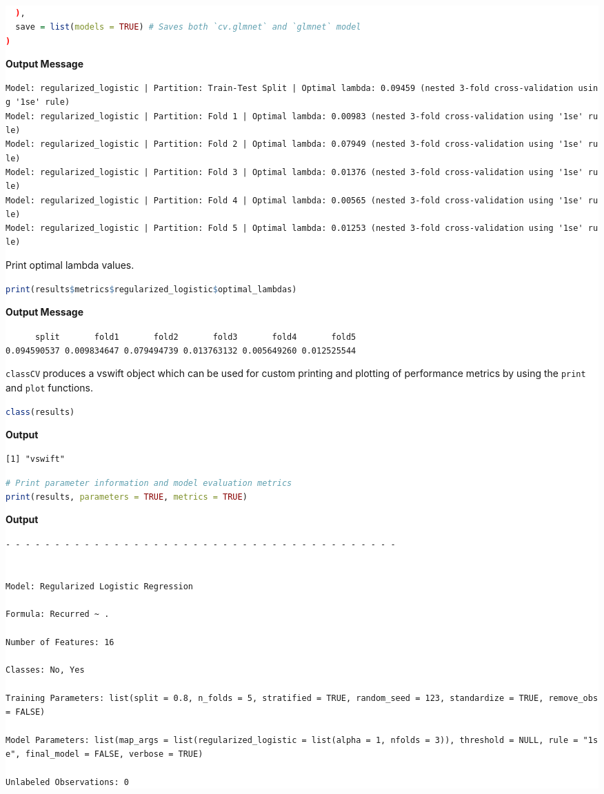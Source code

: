 ```R
  ),
  save = list(models = TRUE) # Saves both `cv.glmnet` and `glmnet` model
)
```

**Output Message**
```
Model: regularized_logistic | Partition: Train-Test Split | Optimal lambda: 0.09459 (nested 3-fold cross-validation using '1se' rule) 
Model: regularized_logistic | Partition: Fold 1 | Optimal lambda: 0.00983 (nested 3-fold cross-validation using '1se' rule) 
Model: regularized_logistic | Partition: Fold 2 | Optimal lambda: 0.07949 (nested 3-fold cross-validation using '1se' rule) 
Model: regularized_logistic | Partition: Fold 3 | Optimal lambda: 0.01376 (nested 3-fold cross-validation using '1se' rule) 
Model: regularized_logistic | Partition: Fold 4 | Optimal lambda: 0.00565 (nested 3-fold cross-validation using '1se' rule) 
Model: regularized_logistic | Partition: Fold 5 | Optimal lambda: 0.01253 (nested 3-fold cross-validation using '1se' rule)
```

Print optimal lambda values.
```R
print(results$metrics$regularized_logistic$optimal_lambdas)
```
**Output Message**
```
      split       fold1       fold2       fold3       fold4       fold5 
0.094590537 0.009834647 0.079494739 0.013763132 0.005649260 0.012525544 
```

`classCV` produces a vswift object which can be used for custom printing and plotting of performance metrics by using
the `print` and `plot` functions.

```R
class(results)
```

**Output**
```
[1] "vswift"
```

```R
# Print parameter information and model evaluation metrics
print(results, parameters = TRUE, metrics = TRUE)
```

**Output**
```
- - - - - - - - - - - - - - - - - - - - - - - - - - - - - - - - - - - - - - - - 


Model: Regularized Logistic Regression 

Formula: Recurred ~ .

Number of Features: 16

Classes: No, Yes

Training Parameters: list(split = 0.8, n_folds = 5, stratified = TRUE, random_seed = 123, standardize = TRUE, remove_obs = FALSE)

Model Parameters: list(map_args = list(regularized_logistic = list(alpha = 1, nfolds = 3)), threshold = NULL, rule = "1se", final_model = FALSE, verbose = TRUE)

Unlabeled Observations: 0
```